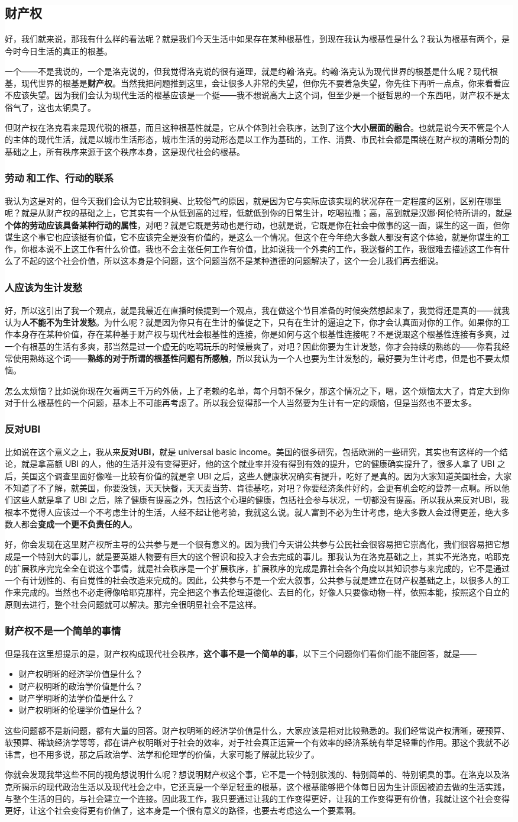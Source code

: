## 财产权

好，我们就来说，那我有什么样的看法呢？就是我们今天生活中如果存在某种根基性，到现在我认为根基性是什么？我认为根基有两个，是今时今日生活的真正的根基。

一个——不是我说的，一个是洛克说的，但我觉得洛克说的很有道理，就是约翰·洛克。约翰·洛克认为现代世界的根基是什么呢？现代根基，现代世界的根基是**财产权**。当然我把问题推到这里，会让很多人非常的失望，但你先不要着急失望，你先往下再听一点点，你来看看应不应该失望。因为我们会认为现代生活的根基应该是一个挺——我不想说高大上这个词，但至少是一个挺哲思的一个东西吧，财产权不是太俗气了，这也太铜臭了。

但财产权在洛克看来是现代税的根基，而且这种根基性就是，它从个体到社会秩序，达到了这个**大小层面的融合**。也就是说今天不管是个人的主体的现代生活，就是以城市生活形态，城市生活的劳动形态是以工作为基础的，工作、消费、市民社会都是围绕在财产权的清晰分割的基础之上，所有秩序来源于这个秩序本身，这是现代社会的根基。

### 劳动 和工作、行动的联系

我认为这是对的，但今天我们会认为它比较铜臭、比较俗气的原因，就是因为它与实际应该实现的状况存在一定程度的区别，区别在哪里呢？就是从财产权的基础之上，它其实有一个从低到高的过程，低就低到你的日常生计，吃喝拉撒；高，高到就是汉娜·阿伦特所讲的，就是**个体的劳动应该具备某种行动的属性**，对吧？就是它既是劳动也是行动，也就是说，它既是你在社会中做事的这一面，谋生的这一面，但你谋生这个事它也应该挺有价值，它不应该完全是没有价值的，是这么一个情况。但这个在今年绝大多数人都没有这个体验，就是你谋生的工作，你根本说不上这工作有什么价值。我也不会主张任何工作有价值，比如说我一个外卖的工作，我送餐的工作，我很难去描述这工作有什么了不起的这个社会价值，所以这本身是个问题，这个问题当然不是某种道德的问题解决了，这个一会儿我们再去细说。

### 人应该为生计发愁

好，所以这引出了我一个观点，就是我最近在直播时候提到一个观点，我在做这个节目准备的时候突然想起来了，我觉得还是真的——就我认为**人不能不为生计发愁**。为什么呢？就是因为你只有在生计的催促之下，只有在生计的逼迫之下，你才会认真面对你的工作。如果你的工作本身存在某种价值，存在某种基于财产权与现代社会根基性的连接，你是如何与这个根基性连接呢？不是说跟这个根基性连接有多爽，过一个有根基的生活有多爽，那当然是过一个虚无的吃喝玩乐的时候最爽了，对吧？因此你要为生计发愁，你才会持续的熟练的——你看我经常使用熟练这个词——**熟练的对于所谓的根基性问题有所感触**，所以我认为一个人也要为生计发愁的，最好要为生计考虑，但是也不要太烦恼。

怎么太烦恼？比如说你现在欠着两三千万的外债，上了老赖的名单，每个月朝不保夕，那这个情况之下，嗯，这个烦恼太大了，肯定大到你对于什么根基性的一个问题，基本上不可能再考虑了。所以我会觉得那一个人当然要为生计有一定的烦恼，但是当然也不要太多。

### 反对UBI

比如说在这个意义之上，我从来**反对UBI**，就是 universal basic income。美国的很多研究，包括欧洲的一些研究，其实也有这样的一个结论，就是拿高额 UBI 的人，他的生活并没有变得更好，他的这个就业率并没有得到有效的提升，它的健康确实提升了，很多人拿了 UBI 之后，美国这个调查里面好像唯一比较有价值的就是拿 UBI 之后，这些人健康状况确实有提升，吃好了是真的。因为大家知道美国社会，大家不知道了不了解，就美国，你要没钱，天天快餐，天天麦当劳、肯德基吃，对吧？你要经济条件好的，会更有机会吃的营养一点啊。所以他们这些人就是拿了 UBI 之后，除了健康有提高之外，包括这个心理的健康，包括社会参与状况，一切都没有提高。所以我从来反对UBI，我根本不觉得人应该过一个不考虑生计的生活，人经不起让他考验，我就这么说。就人富到不必为生计考虑，绝大多数人会过得更差，绝大多数人都会**变成一个更不负责任的人**。

好，你会发现在这里财产权所主导的公共参与是一个很有意义的。因为我们今天讲公共参与公民社会很容易把它崇高化，我们很容易把它想成是一个特别大的事儿，就是要英雄人物要有巨大的这个智识和投入才会去完成的事儿。那我认为在洛克基础之上，其实不光洛克，哈耶克的扩展秩序完完全全在说这个事情，就是社会秩序是一个扩展秩序，扩展秩序的完成是靠社会各个角度以其知识参与来完成的，它不是通过一个有计划性的、有自觉性的社会改造来完成的。因此，公共参与不是一个宏大叙事，公共参与就是建立在财产权基础之上，以很多人的工作来完成的。当然也不必走得像哈耶克那样，完全把这个事去伦理道德化、去目的化，好像人只要像动物一样，依照本能，按照这个自立的原则去进行，整个社会问题就可以解决。那完全很明显社会不是这样。

### 财产权不是一个简单的事情

但是我在这里想提示的是，财产权构成现代社会秩序，**这个事不是一个简单的事**，以下三个问题你们看你们能不能回答，就是——
- 财产权明晰的经济学价值是什么？
- 财产权明晰的政治学价值是什么？
- 财产学明晰的法学价值是什么？
- 财产权明晰的伦理学价值是什么？

这些问题都不是新问题，都有大量的回答。财产权明晰的经济学价值是什么，大家应该是相对比较熟悉的。我们经常说产权清晰，硬预算、软预算、稀缺经济学等等，都在讲产权明晰对于社会的效率，对于社会真正运营一个有效率的经济系统有举足轻重的作用。那这个我就不必讳言，也不用多说，那之后政治学、法学和伦理学的价值，大家可能了解就比较少了。

你就会发现我举这些不同的视角想说明什么呢？想说明财产权这个事，它不是一个特别肤浅的、特别简单的、特别铜臭的事。在洛克以及洛克所揭示的现代政治生活以及现代社会之中，它还真是一个举足轻重的根基，这个根基能够把个体每日因为生计原因被迫去做的生活实践，与整个生活的目的，与社会建立一个连接。因此我工作，我只要通过让我的工作变得更好，让我的工作变得更有价值，我就让这个社会变得更好，让这个社会变得更有价值了，这本身是一个很有意义的路径，也要去考虑这么一个要素啊。
